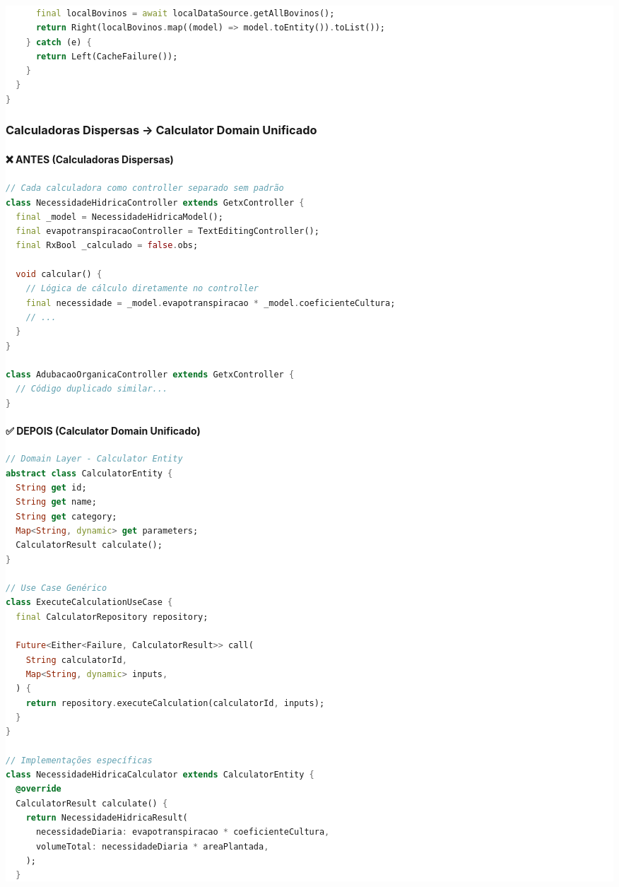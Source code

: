 ```dart
      final localBovinos = await localDataSource.getAllBovinos();
      return Right(localBovinos.map((model) => model.toEntity()).toList());
    } catch (e) {
      return Left(CacheFailure());
    }
  }
}
```

### Calculadoras Dispersas → Calculator Domain Unificado

#### ❌ ANTES (Calculadoras Dispersas)
```dart
// Cada calculadora como controller separado sem padrão
class NecessidadeHidricaController extends GetxController {
  final _model = NecessidadeHidricaModel();
  final evapotranspiracaoController = TextEditingController();
  final RxBool _calculado = false.obs;
  
  void calcular() {
    // Lógica de cálculo diretamente no controller
    final necessidade = _model.evapotranspiracao * _model.coeficienteCultura;
    // ...
  }
}

class AdubacaoOrganicaController extends GetxController {
  // Código duplicado similar...
}
```

#### ✅ DEPOIS (Calculator Domain Unificado)
```dart
// Domain Layer - Calculator Entity
abstract class CalculatorEntity {
  String get id;
  String get name;
  String get category;
  Map<String, dynamic> get parameters;
  CalculatorResult calculate();
}

// Use Case Genérico
class ExecuteCalculationUseCase {
  final CalculatorRepository repository;
  
  Future<Either<Failure, CalculatorResult>> call(
    String calculatorId,
    Map<String, dynamic> inputs,
  ) {
    return repository.executeCalculation(calculatorId, inputs);
  }
}

// Implementações específicas
class NecessidadeHidricaCalculator extends CalculatorEntity {
  @override
  CalculatorResult calculate() {
    return NecessidadeHidricaResult(
      necessidadeDiaria: evapotranspiracao * coeficienteCultura,
      volumeTotal: necessidadeDiaria * areaPlantada,
    );
  }
```